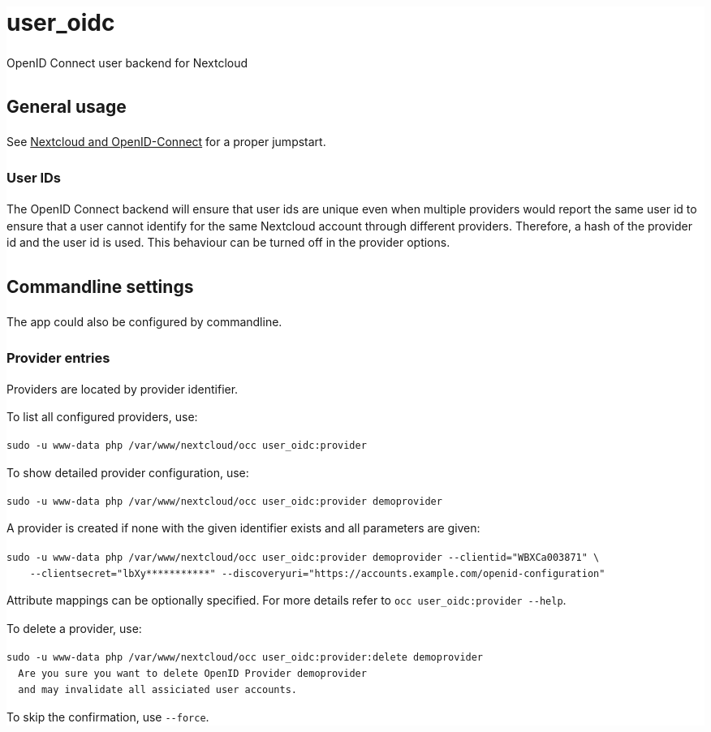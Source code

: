 # user_oidc

OpenID Connect user backend for Nextcloud

## General usage
See [Nextcloud and OpenID-Connect](https://www.schiessle.org/articles/2023/07/04/nextcloud-and-openid-connect/)
for a proper jumpstart.

### User IDs

The OpenID Connect backend will ensure that user ids are unique even when multiple providers would report the same user
id to ensure that a user cannot identify for the same Nextcloud account through different providers.
Therefore, a hash of the provider id and the user id is used. This behaviour can be turned off in the provider options.

## Commandline settings
The app could also be configured by commandline.

### Provider entries
Providers are located by provider identifier.

To list all configured providers, use:
```
sudo -u www-data php /var/www/nextcloud/occ user_oidc:provider
```

To show detailed provider configuration, use:
```
sudo -u www-data php /var/www/nextcloud/occ user_oidc:provider demoprovider
```

A provider is created if none with the given identifier exists and all parameters are given:
```
sudo -u www-data php /var/www/nextcloud/occ user_oidc:provider demoprovider --clientid="WBXCa003871" \
    --clientsecret="lbXy***********" --discoveryuri="https://accounts.example.com/openid-configuration"
```

Attribute mappings can be optionally specified. For more details refer to `occ user_oidc:provider --help`.

To delete a provider, use:
```
sudo -u www-data php /var/www/nextcloud/occ user_oidc:provider:delete demoprovider
  Are you sure you want to delete OpenID Provider demoprovider
  and may invalidate all assiciated user accounts.
```
To skip the confirmation, use `--force`.
